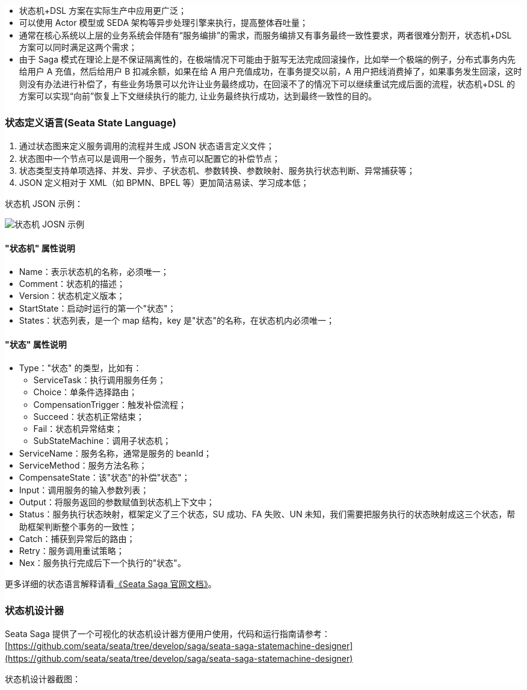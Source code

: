 - 状态机+DSL 方案在实际生产中应用更广泛；
- 可以使用 Actor 模型或 SEDA 架构等异步处理引擎来执行，提高整体吞吐量；
- 通常在核心系统以上层的业务系统会伴随有“服务编排”的需求，而服务编排又有事务最终一致性要求，两者很难分割开，状态机+DSL 方案可以同时满足这两个需求；
- 由于 Saga 模式在理论上是不保证隔离性的，在极端情况下可能由于脏写无法完成回滚操作，比如举一个极端的例子，分布式事务内先给用户 A 充值，然后给用户 B 扣减余额，如果在给 A 用户充值成功，在事务提交以前，A 用户把线消费掉了，如果事务发生回滚，这时则没有办法进行补偿了，有些业务场景可以允许让业务最终成功，在回滚不了的情况下可以继续重试完成后面的流程，状态机+DSL 的方案可以实现“向前”恢复上下文继续执行的能力, 让业务最终执行成功，达到最终一致性的目的。

### 状态定义语言(Seata State Language)

1. 通过状态图来定义服务调用的流程并生成 JSON 状态语言定义文件；
1. 状态图中一个节点可以是调用一个服务，节点可以配置它的补偿节点；
1. 状态类型支持单项选择、并发、异步、子状态机、参数转换、参数映射、服务执行状态判断、异常捕获等；
1. JSON 定义相对于 XML（如 BPMN、BPEL 等）更加简洁易读、学习成本低；

状态机 JSON 示例：

![状态机 JOSN 示例](https://cdn.nlark.com/yuque/0/2020/png/226702/1578483551267-1c191fbb-413b-44da-bf45-f38b677f6584.png)

#### "状态机" 属性说明

- Name：表示状态机的名称，必须唯一；
- Comment：状态机的描述；
- Version：状态机定义版本；
- StartState：启动时运行的第一个"状态"；
- States：状态列表，是一个 map 结构，key 是"状态"的名称，在状态机内必须唯一；

#### "状态" 属性说明

- Type："状态" 的类型，比如有：
  - ServiceTask：执行调用服务任务；
  - Choice：单条件选择路由；
  - CompensationTrigger：触发补偿流程；
  - Succeed：状态机正常结束；
  - Fail：状态机异常结束；
  - SubStateMachine：调用子状态机；
- ServiceName：服务名称，通常是服务的 beanId；
- ServiceMethod：服务方法名称；
- CompensateState：该"状态"的补偿"状态"；
- Input：调用服务的输入参数列表；
- Output：将服务返回的参数赋值到状态机上下文中；
- Status：服务执行状态映射，框架定义了三个状态，SU 成功、FA 失败、UN 未知，我们需要把服务执行的状态映射成这三个状态，帮助框架判断整个事务的一致性；
- Catch：捕获到异常后的路由；
- Retry：服务调用重试策略；
- Nex：服务执行完成后下一个执行的"状态"。

更多详细的状态语言解释请看[《Seata Saga 官网文档》](http://seata.io/zh-cn/docs/user/saga.html)。

### 状态机设计器

Seata Saga 提供了一个可视化的状态机设计器方便用户使用，代码和运行指南请参考： [https://github.com/seata/seata/tree/develop/saga/seata-saga-statemachine-designer](https://github.com/seata/seata/tree/develop/saga/seata-saga-statemachine-designer)

状态机设计器截图：
